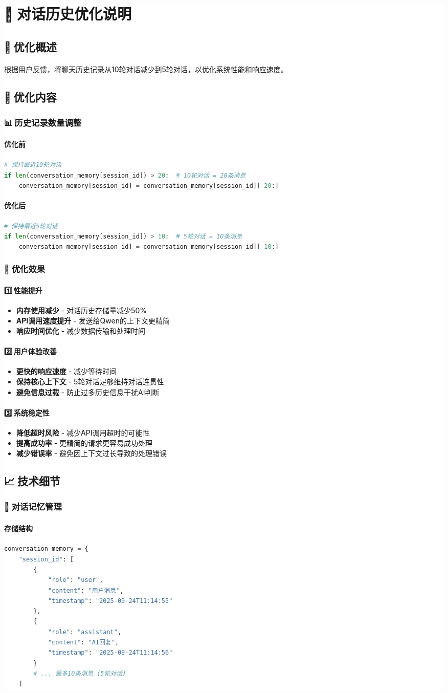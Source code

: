 # 💬 对话历史优化说明

## 🎯 优化概述

根据用户反馈，将聊天历史记录从10轮对话减少到5轮对话，以优化系统性能和响应速度。

## 🔄 优化内容

### 📊 **历史记录数量调整**

#### 优化前
```python
# 保持最近10轮对话
if len(conversation_memory[session_id]) > 20:  # 10轮对话 = 20条消息
    conversation_memory[session_id] = conversation_memory[session_id][-20:]
```

#### 优化后
```python
# 保持最近5轮对话
if len(conversation_memory[session_id]) > 10:  # 5轮对话 = 10条消息
    conversation_memory[session_id] = conversation_memory[session_id][-10:]
```

### 🎯 **优化效果**

#### 1️⃣ **性能提升**
- **内存使用减少** - 对话历史存储量减少50%
- **API调用速度提升** - 发送给Qwen的上下文更精简
- **响应时间优化** - 减少数据传输和处理时间

#### 2️⃣ **用户体验改善**
- **更快的响应速度** - 减少等待时间
- **保持核心上下文** - 5轮对话足够维持对话连贯性
- **避免信息过载** - 防止过多历史信息干扰AI判断

#### 3️⃣ **系统稳定性**
- **降低超时风险** - 减少API调用超时的可能性
- **提高成功率** - 更精简的请求更容易成功处理
- **减少错误率** - 避免因上下文过长导致的处理错误

## 📈 **技术细节**

### 🧠 **对话记忆管理**

#### 存储结构
```python
conversation_memory = {
    "session_id": [
        {
            "role": "user",
            "content": "用户消息",
            "timestamp": "2025-09-24T11:14:55"
        },
        {
            "role": "assistant", 
            "content": "AI回复",
            "timestamp": "2025-09-24T11:14:56"
        }
        # ... 最多10条消息 (5轮对话)
    ]
```